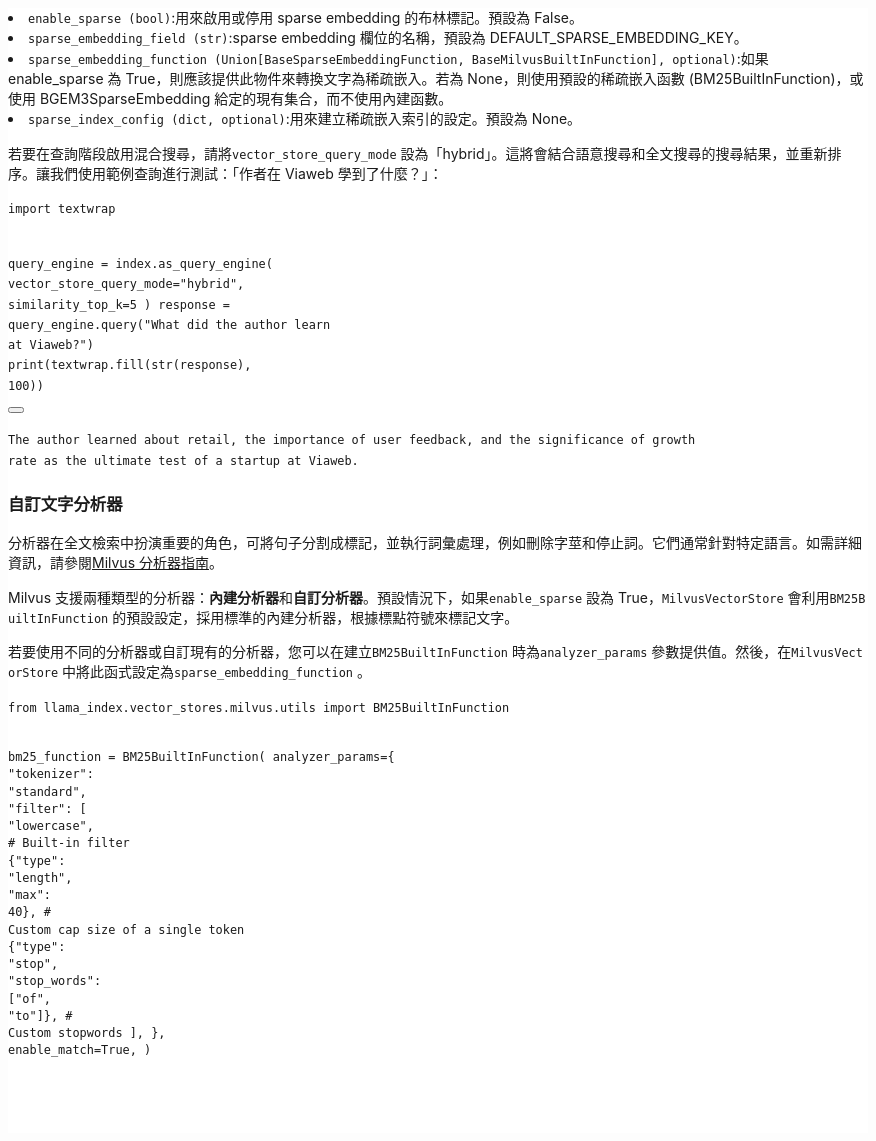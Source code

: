 <li><code translate="no">enable_sparse (bool)</code>:用來啟用或停用 sparse embedding 的布林標記。預設為 False。</li>
<li><code translate="no">sparse_embedding_field (str)</code>:sparse embedding 欄位的名稱，預設為 DEFAULT_SPARSE_EMBEDDING_KEY。</li>
<li><code translate="no">sparse_embedding_function (Union[BaseSparseEmbeddingFunction, BaseMilvusBuiltInFunction], optional)</code>:如果 enable_sparse 為 True，則應該提供此物件來轉換文字為稀疏嵌入。若為 None，則使用預設的稀疏嵌入函數 (BM25BuiltInFunction)，或使用 BGEM3SparseEmbedding 給定的現有集合，而不使用內建函數。</li>
<li><code translate="no">sparse_index_config (dict, optional)</code>:用來建立稀疏嵌入索引的設定。預設為 None。</li>
</ul>
<p>若要在查詢階段啟用混合搜尋，請將<code translate="no">vector_store_query_mode</code> 設為「hybrid」。這將會結合語意搜尋和全文搜尋的搜尋結果，並重新排序。讓我們使用範例查詢進行測試：「作者在 Viaweb 學到了什麼？」：</p>
<pre><code translate="no" class="language-python"><span class="hljs-keyword">import</span> textwrap

query_engine = index.as_query_engine(
    vector_store_query_mode=<span class="hljs-string">&quot;hybrid&quot;</span>, similarity_top_k=<span class="hljs-number">5</span>
)
response = query_engine.query(<span class="hljs-string">&quot;What did the author learn at Viaweb?&quot;</span>)
<span class="hljs-built_in">print</span>(textwrap.fill(<span class="hljs-built_in">str</span>(response), <span class="hljs-number">100</span>))
<button class="copy-code-btn"></button></code></pre>
<pre><code translate="no">The author learned about retail, the importance of user feedback, and the significance of growth
rate as the ultimate test of a startup at Viaweb.
</code></pre>
<h3 id="Customize-text-analyzer" class="common-anchor-header">自訂文字分析器</h3><p>分析器在全文檢索中扮演重要的角色，可將句子分割成標記，並執行詞彙處理，例如刪除字莖和停止詞。它們通常針對特定語言。如需詳細資訊，請參閱<a href="https://milvus.io/docs/analyzer-overview.md#Analyzer-Overview">Milvus 分析器指南</a>。</p>
<p>Milvus 支援兩種類型的分析器：<strong>內建分析器</strong>和<strong>自訂分析器</strong>。預設情況下，如果<code translate="no">enable_sparse</code> 設為 True，<code translate="no">MilvusVectorStore</code> 會利用<code translate="no">BM25BuiltInFunction</code> 的預設設定，採用標準的內建分析器，根據標點符號來標記文字。</p>
<p>若要使用不同的分析器或自訂現有的分析器，您可以在建立<code translate="no">BM25BuiltInFunction</code> 時為<code translate="no">analyzer_params</code> 參數提供值。然後，在<code translate="no">MilvusVectorStore</code> 中將此函式設定為<code translate="no">sparse_embedding_function</code> 。</p>
<pre><code translate="no" class="language-python"><span class="hljs-keyword">from</span> llama_index.vector_stores.milvus.utils <span class="hljs-keyword">import</span> BM25BuiltInFunction

bm25_function = BM25BuiltInFunction(
    analyzer_params={
        <span class="hljs-string">&quot;tokenizer&quot;</span>: <span class="hljs-string">&quot;standard&quot;</span>,
        <span class="hljs-string">&quot;filter&quot;</span>: [
            <span class="hljs-string">&quot;lowercase&quot;</span>,  <span class="hljs-comment"># Built-in filter</span>
            {<span class="hljs-string">&quot;type&quot;</span>: <span class="hljs-string">&quot;length&quot;</span>, <span class="hljs-string">&quot;max&quot;</span>: <span class="hljs-number">40</span>},  <span class="hljs-comment"># Custom cap size of a single token</span>
            {<span class="hljs-string">&quot;type&quot;</span>: <span class="hljs-string">&quot;stop&quot;</span>, <span class="hljs-string">&quot;stop_words&quot;</span>: [<span class="hljs-string">&quot;of&quot;</span>, <span class="hljs-string">&quot;to&quot;</span>]},  <span class="hljs-comment"># Custom stopwords</span>
        ],
    },
    enable_match=<span class="hljs-literal">True</span>,
)
